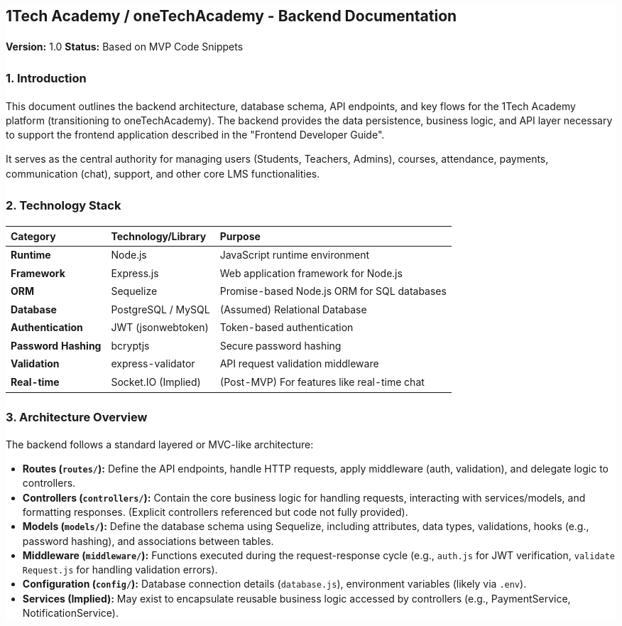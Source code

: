 
## 1Tech Academy / oneTechAcademy - Backend Documentation

**Version:** 1.0
**Status:** Based on MVP Code Snippets

### 1. Introduction

This document outlines the backend architecture, database schema, API endpoints, and key flows for the 1Tech Academy platform (transitioning to oneTechAcademy). The backend provides the data persistence, business logic, and API layer necessary to support the frontend application described in the "Frontend Developer Guide".

It serves as the central authority for managing users (Students, Teachers, Admins), courses, attendance, payments, communication (chat), support, and other core LMS functionalities.

### 2. Technology Stack

| Category          | Technology/Library | Purpose                                       |
| :---------------- | :----------------- | :-------------------------------------------- |
| **Runtime**       | Node.js            | JavaScript runtime environment                |
| **Framework**     | Express.js         | Web application framework for Node.js         |
| **ORM**           | Sequelize          | Promise-based Node.js ORM for SQL databases   |
| **Database**      | PostgreSQL / MySQL | (Assumed) Relational Database                 |
| **Authentication**| JWT (jsonwebtoken) | Token-based authentication                    |
| **Password Hashing**| bcryptjs           | Secure password hashing                       |
| **Validation**    | express-validator  | API request validation middleware           |
| **Real-time**     | Socket.IO (Implied)| (Post-MVP) For features like real-time chat |

### 3. Architecture Overview

The backend follows a standard layered or MVC-like architecture:

*   **Routes (`routes/`):** Define the API endpoints, handle HTTP requests, apply middleware (auth, validation), and delegate logic to controllers.
*   **Controllers (`controllers/`):** Contain the core business logic for handling requests, interacting with services/models, and formatting responses. (Explicit controllers referenced but code not fully provided).
*   **Models (`models/`):** Define the database schema using Sequelize, including attributes, data types, validations, hooks (e.g., password hashing), and associations between tables.
*   **Middleware (`middleware/`):** Functions executed during the request-response cycle (e.g., `auth.js` for JWT verification, `validateRequest.js` for handling validation errors).
*   **Configuration (`config/`):** Database connection details (`database.js`), environment variables (likely via `.env`).
*   **Services (Implied):** May exist to encapsulate reusable business logic accessed by controllers (e.g., PaymentService, NotificationService).
